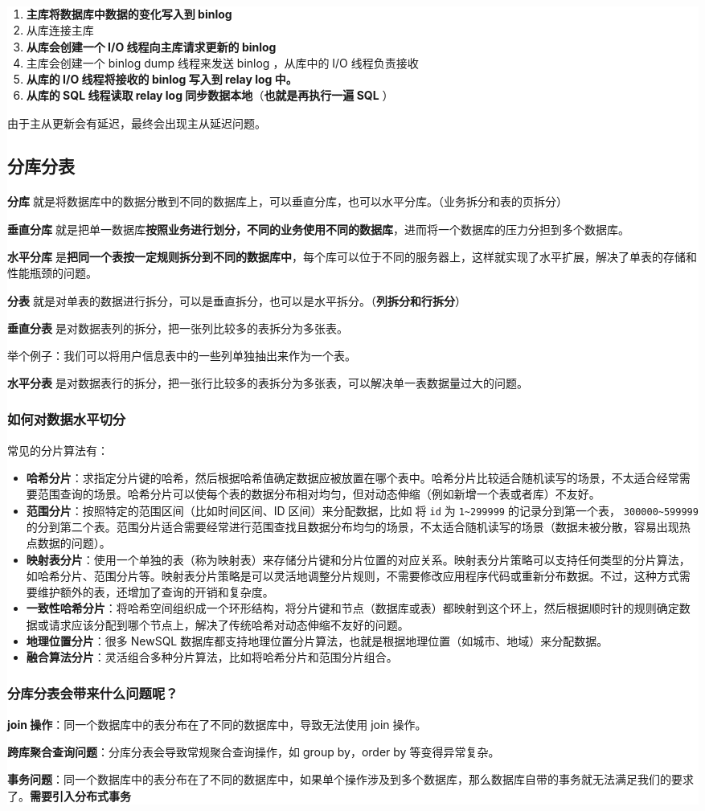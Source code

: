 1. **主库将数据库中数据的变化写入到 binlog**
2. 从库连接主库
3. **从库会创建一个 I/O 线程向主库请求更新的 binlog**
4. 主库会创建一个 binlog dump 线程来发送 binlog ，从库中的 I/O 线程负责接收
5. **从库的 I/O 线程将接收的 binlog 写入到 relay log 中。**
6. **从库的 SQL 线程读取 relay log 同步数据本地**（**也就是再执行一遍 SQL** ）



由于主从更新会有延迟，最终会出现主从延迟问题。



## 分库分表

**分库** 就是将数据库中的数据分散到不同的数据库上，可以垂直分库，也可以水平分库。（业务拆分和表的页拆分）

**垂直分库** 就是把单一数据库**按照业务进行划分，不同的业务使用不同的数据库**，进而将一个数据库的压力分担到多个数据库。

**水平分库** 是**把同一个表按一定规则拆分到不同的数据库中**，每个库可以位于不同的服务器上，这样就实现了水平扩展，解决了单表的存储和性能瓶颈的问题。





**分表** 就是对单表的数据进行拆分，可以是垂直拆分，也可以是水平拆分。（**列拆分和行拆分**）

**垂直分表** 是对数据表列的拆分，把一张列比较多的表拆分为多张表。

举个例子：我们可以将用户信息表中的一些列单独抽出来作为一个表。

**水平分表** 是对数据表行的拆分，把一张行比较多的表拆分为多张表，可以解决单一表数据量过大的问题。





### 如何对数据水平切分

常见的分片算法有：

- **哈希分片**：求指定分片键的哈希，然后根据哈希值确定数据应被放置在哪个表中。哈希分片比较适合随机读写的场景，不太适合经常需要范围查询的场景。哈希分片可以使每个表的数据分布相对均匀，但对动态伸缩（例如新增一个表或者库）不友好。
- **范围分片**：按照特定的范围区间（比如时间区间、ID 区间）来分配数据，比如 将 `id` 为 `1~299999` 的记录分到第一个表， `300000~599999` 的分到第二个表。范围分片适合需要经常进行范围查找且数据分布均匀的场景，不太适合随机读写的场景（数据未被分散，容易出现热点数据的问题）。
- **映射表分片**：使用一个单独的表（称为映射表）来存储分片键和分片位置的对应关系。映射表分片策略可以支持任何类型的分片算法，如哈希分片、范围分片等。映射表分片策略是可以灵活地调整分片规则，不需要修改应用程序代码或重新分布数据。不过，这种方式需要维护额外的表，还增加了查询的开销和复杂度。
- **一致性哈希分片**：将哈希空间组织成一个环形结构，将分片键和节点（数据库或表）都映射到这个环上，然后根据顺时针的规则确定数据或请求应该分配到哪个节点上，解决了传统哈希对动态伸缩不友好的问题。
- **地理位置分片**：很多 NewSQL 数据库都支持地理位置分片算法，也就是根据地理位置（如城市、地域）来分配数据。
- **融合算法分片**：灵活组合多种分片算法，比如将哈希分片和范围分片组合。



### 分库分表会带来什么问题呢？



**join 操作**：同一个数据库中的表分布在了不同的数据库中，导致无法使用 join 操作。

**跨库聚合查询问题**：分库分表会导致常规聚合查询操作，如 group by，order by 等变得异常复杂。

**事务问题**：同一个数据库中的表分布在了不同的数据库中，如果单个操作涉及到多个数据库，那么数据库自带的事务就无法满足我们的要求了。**需要引入分布式事务**
